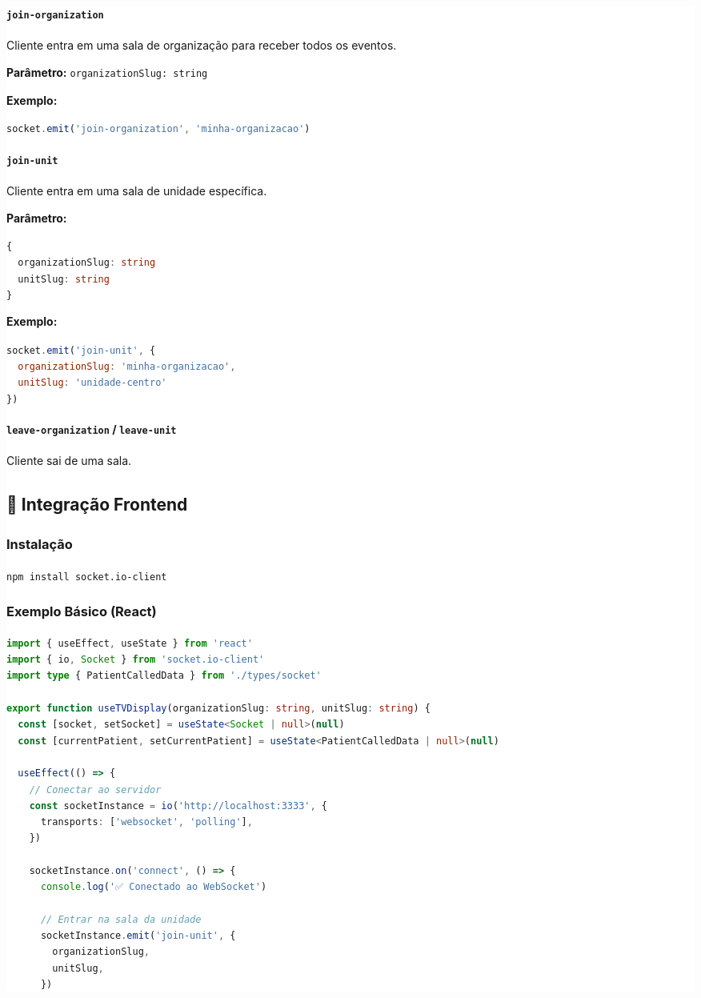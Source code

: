 #### `join-organization`

Cliente entra em uma sala de organização para receber todos os eventos.

**Parâmetro:** `organizationSlug: string`

**Exemplo:**
```javascript
socket.emit('join-organization', 'minha-organizacao')
```

#### `join-unit`

Cliente entra em uma sala de unidade específica.

**Parâmetro:**
```typescript
{
  organizationSlug: string
  unitSlug: string
}
```

**Exemplo:**
```javascript
socket.emit('join-unit', {
  organizationSlug: 'minha-organizacao',
  unitSlug: 'unidade-centro'
})
```

#### `leave-organization` / `leave-unit`

Cliente sai de uma sala.

## 🔧 Integração Frontend

### Instalação

```bash
npm install socket.io-client
```

### Exemplo Básico (React)

```typescript
import { useEffect, useState } from 'react'
import { io, Socket } from 'socket.io-client'
import type { PatientCalledData } from './types/socket'

export function useTVDisplay(organizationSlug: string, unitSlug: string) {
  const [socket, setSocket] = useState<Socket | null>(null)
  const [currentPatient, setCurrentPatient] = useState<PatientCalledData | null>(null)

  useEffect(() => {
    // Conectar ao servidor
    const socketInstance = io('http://localhost:3333', {
      transports: ['websocket', 'polling'],
    })

    socketInstance.on('connect', () => {
      console.log('✅ Conectado ao WebSocket')
      
      // Entrar na sala da unidade
      socketInstance.emit('join-unit', {
        organizationSlug,
        unitSlug,
      })
```